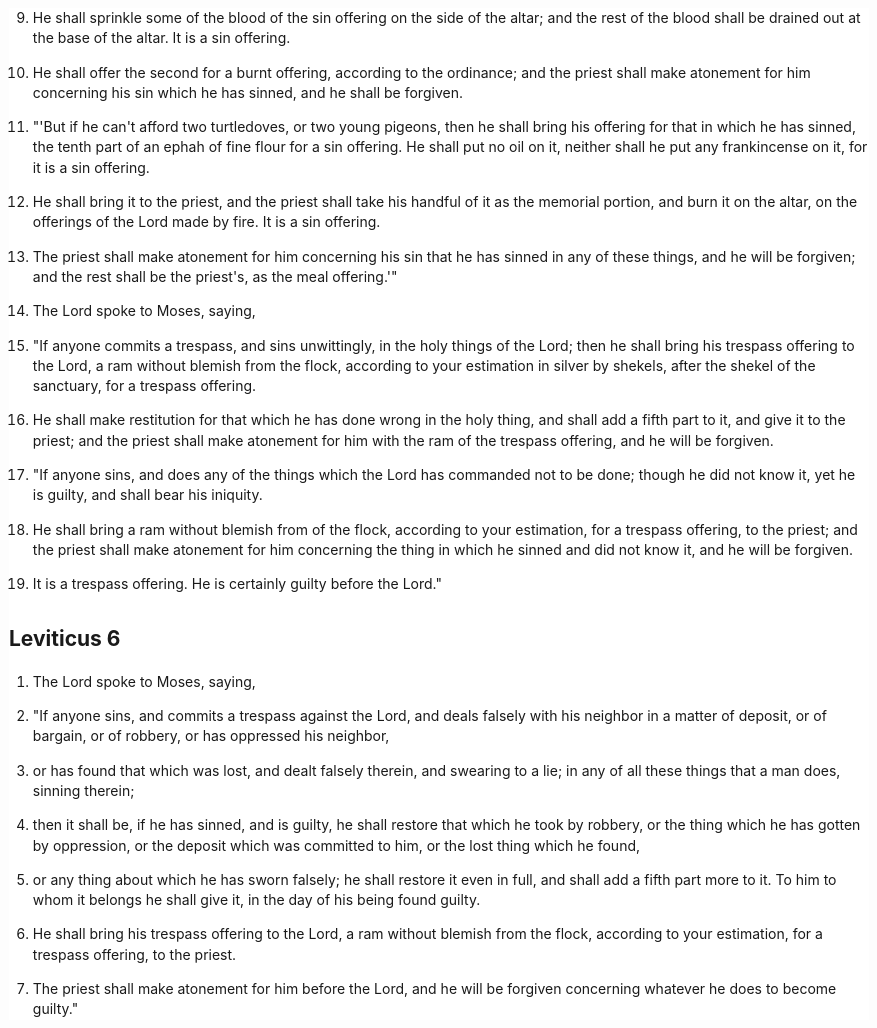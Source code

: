 9. He shall sprinkle some of the blood of the sin offering on the side of the altar; and the rest of the blood shall be drained out at the base of the altar. It is a sin offering.

10. He shall offer the second for a burnt offering, according to the ordinance; and the priest shall make atonement for him concerning his sin which he has sinned, and he shall be forgiven. 

11. "'But if he can't afford two turtledoves, or two young pigeons, then he shall bring his offering for that in which he has sinned, the tenth part of an ephah of fine flour for a sin offering. He shall put no oil on it, neither shall he put any frankincense on it, for it is a sin offering.

12. He shall bring it to the priest, and the priest shall take his handful of it as the memorial portion, and burn it on the altar, on the offerings of the Lord made by fire. It is a sin offering.

13. The priest shall make atonement for him concerning his sin that he has sinned in any of these things, and he will be forgiven; and the rest shall be the priest's, as the meal offering.'" 

14. The Lord spoke to Moses, saying,

15. "If anyone commits a trespass, and sins unwittingly, in the holy things of the Lord; then he shall bring his trespass offering to the Lord, a ram without blemish from the flock, according to your estimation in silver by shekels, after the shekel of the sanctuary, for a trespass offering.

16. He shall make restitution for that which he has done wrong in the holy thing, and shall add a fifth part to it, and give it to the priest; and the priest shall make atonement for him with the ram of the trespass offering, and he will be forgiven. 

17. "If anyone sins, and does any of the things which the Lord has commanded not to be done; though he did not know it, yet he is guilty, and shall bear his iniquity.

18. He shall bring a ram without blemish from of the flock, according to your estimation, for a trespass offering, to the priest; and the priest shall make atonement for him concerning the thing in which he sinned and did not know it, and he will be forgiven.

19. It is a trespass offering. He is certainly guilty before the Lord."  

## Leviticus 6

1. The Lord spoke to Moses, saying,

2. "If anyone sins, and commits a trespass against the Lord, and deals falsely with his neighbor in a matter of deposit, or of bargain, or of robbery, or has oppressed his neighbor,

3. or has found that which was lost, and dealt falsely therein, and swearing to a lie; in any of all these things that a man does, sinning therein;

4. then it shall be, if he has sinned, and is guilty, he shall restore that which he took by robbery, or the thing which he has gotten by oppression, or the deposit which was committed to him, or the lost thing which he found,

5. or any thing about which he has sworn falsely; he shall restore it even in full, and shall add a fifth part more to it. To him to whom it belongs he shall give it, in the day of his being found guilty.

6. He shall bring his trespass offering to the Lord, a ram without blemish from the flock, according to your estimation, for a trespass offering, to the priest.

7. The priest shall make atonement for him before the Lord, and he will be forgiven concerning whatever he does to become guilty." 

